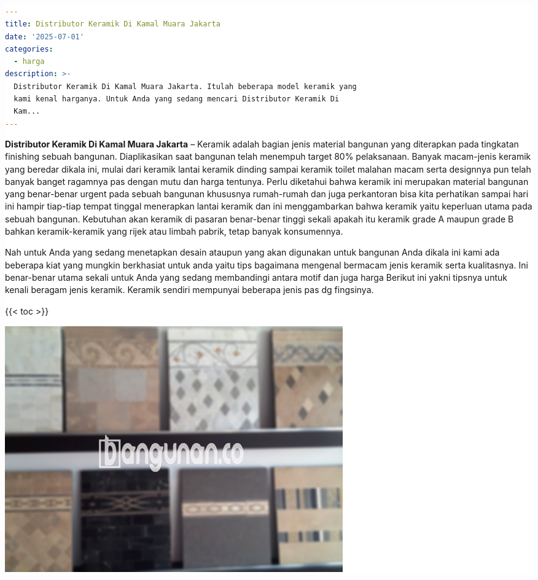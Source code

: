 ```yaml
---
title: Distributor Keramik Di Kamal Muara Jakarta
date: '2025-07-01'
categories:
  - harga
description: >-
  Distributor Keramik Di Kamal Muara Jakarta. Itulah beberapa model keramik yang
  kami kenal harganya. Untuk Anda yang sedang mencari Distributor Keramik Di
  Kam...
---
```


**Distributor Keramik Di Kamal Muara Jakarta** – Keramik adalah bagian jenis material bangunan yang diterapkan pada tingkatan finishing sebuah bangunan. Diaplikasikan saat bangunan telah menempuh target 80% pelaksanaan. Banyak macam-jenis keramik yang beredar dikala ini, mulai dari keramik lantai keramik dinding sampai keramik toilet malahan macam serta designnya pun telah banyak banget ragamnya pas dengan mutu dan harga tentunya. Perlu diketahui bahwa keramik ini merupakan material bangunan yang benar-benar urgent pada sebuah bangunan khususnya rumah-rumah dan juga perkantoran bisa kita perhatikan sampai hari ini hampir tiap-tiap tempat tinggal menerapkan lantai keramik dan ini menggambarkan bahwa keramik yaitu keperluan utama pada sebuah bangunan. Kebutuhan akan keramik di pasaran benar-benar tinggi sekali apakah itu keramik grade A maupun grade B bahkan keramik-keramik yang rijek atau limbah pabrik, tetap banyak konsumennya.

Nah untuk Anda yang sedang menetapkan desain ataupun yang akan digunakan untuk bangunan Anda dikala ini kami ada beberapa kiat yang mungkin berkhasiat untuk anda yaitu tips bagaimana mengenal bermacam jenis keramik serta kualitasnya. Ini benar-benar utama sekali untuk Anda yang sedang membandingi antara motif dan juga harga Berikut ini yakni tipsnya untuk kenali beragam jenis keramik. Keramik sendiri mempunyai beberapa jenis pas dg fingsinya.

{{< toc >}}

![Distributor Keramik Di Kamal Muara Jakarta](/images/distributor-keramik-04.png)

